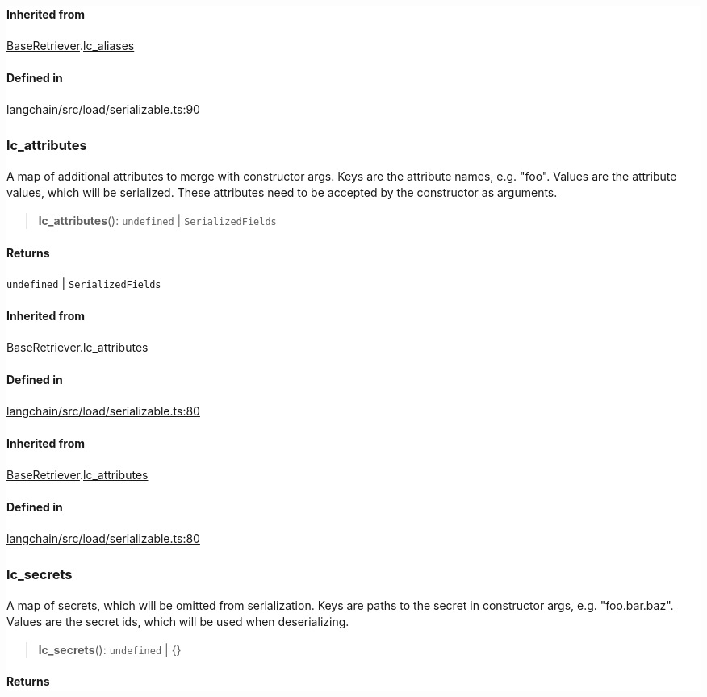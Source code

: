 #### Inherited from[​](#inherited-from-7 "Direct link to Inherited from")

[BaseRetriever](/docs/api/schema_retriever/classes/BaseRetriever).[lc\_aliases](/docs/api/schema_retriever/classes/BaseRetriever#lc_aliases)

#### Defined in[​](#defined-in-13 "Direct link to Defined in")

[langchain/src/load/serializable.ts:90](https://github.com/hwchase17/langchainjs/blob/46e1734/langchain/src/load/serializable.ts#L90)

### lc\_attributes[​](#lc_attributes "Direct link to lc_attributes")

A map of additional attributes to merge with constructor args. Keys are the attribute names, e.g. "foo". Values are the attribute values, which will be serialized. These attributes need to be accepted by the constructor as arguments.

> **lc\_attributes**(): `undefined` | `SerializedFields`

#### Returns[​](#returns-2 "Direct link to Returns")

`undefined` | `SerializedFields`

#### Inherited from[​](#inherited-from-8 "Direct link to Inherited from")

BaseRetriever.lc\_attributes

#### Defined in[​](#defined-in-14 "Direct link to Defined in")

[langchain/src/load/serializable.ts:80](https://github.com/hwchase17/langchainjs/blob/46e1734/langchain/src/load/serializable.ts#L80)

#### Inherited from[​](#inherited-from-9 "Direct link to Inherited from")

[BaseRetriever](/docs/api/schema_retriever/classes/BaseRetriever).[lc\_attributes](/docs/api/schema_retriever/classes/BaseRetriever#lc_attributes)

#### Defined in[​](#defined-in-15 "Direct link to Defined in")

[langchain/src/load/serializable.ts:80](https://github.com/hwchase17/langchainjs/blob/46e1734/langchain/src/load/serializable.ts#L80)

### lc\_secrets[​](#lc_secrets "Direct link to lc_secrets")

A map of secrets, which will be omitted from serialization. Keys are paths to the secret in constructor args, e.g. "foo.bar.baz". Values are the secret ids, which will be used when deserializing.

> **lc\_secrets**(): `undefined` | {}

#### Returns[​](#returns-3 "Direct link to Returns")
